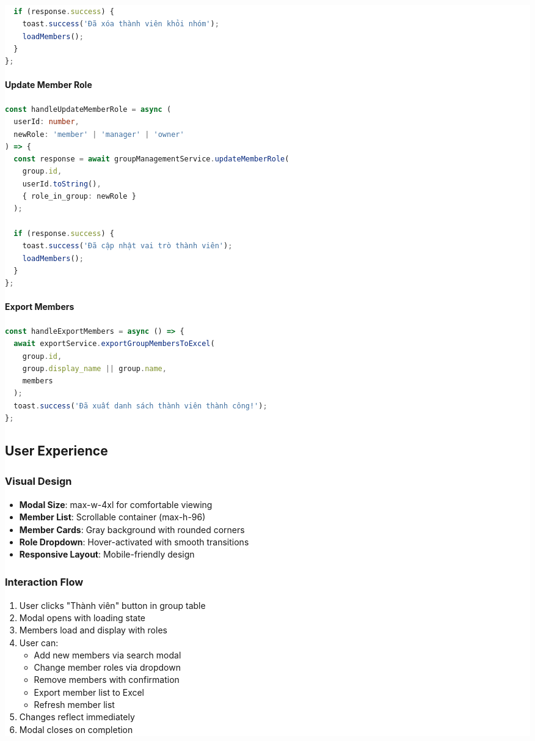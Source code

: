 ```typescript
  if (response.success) {
    toast.success('Đã xóa thành viên khỏi nhóm');
    loadMembers();
  }
};
```

#### Update Member Role
```typescript
const handleUpdateMemberRole = async (
  userId: number, 
  newRole: 'member' | 'manager' | 'owner'
) => {
  const response = await groupManagementService.updateMemberRole(
    group.id,
    userId.toString(),
    { role_in_group: newRole }
  );
  
  if (response.success) {
    toast.success('Đã cập nhật vai trò thành viên');
    loadMembers();
  }
};
```

#### Export Members
```typescript
const handleExportMembers = async () => {
  await exportService.exportGroupMembersToExcel(
    group.id,
    group.display_name || group.name,
    members
  );
  toast.success('Đã xuất danh sách thành viên thành công!');
};
```

## User Experience

### Visual Design
- **Modal Size**: max-w-4xl for comfortable viewing
- **Member List**: Scrollable container (max-h-96)
- **Member Cards**: Gray background with rounded corners
- **Role Dropdown**: Hover-activated with smooth transitions
- **Responsive Layout**: Mobile-friendly design

### Interaction Flow
1. User clicks "Thành viên" button in group table
2. Modal opens with loading state
3. Members load and display with roles
4. User can:
   - Add new members via search modal
   - Change member roles via dropdown
   - Remove members with confirmation
   - Export member list to Excel
   - Refresh member list
5. Changes reflect immediately
6. Modal closes on completion
